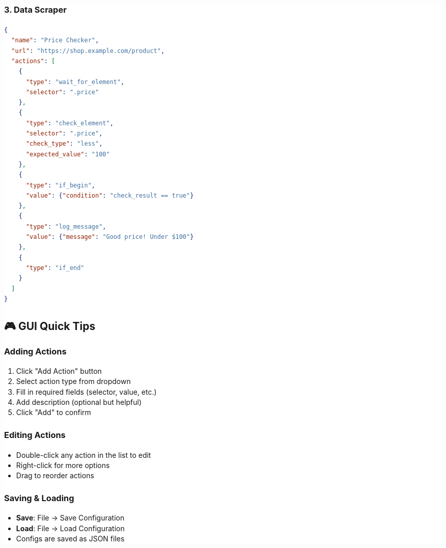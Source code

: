 ### 3. Data Scraper
```json
{
  "name": "Price Checker",
  "url": "https://shop.example.com/product",
  "actions": [
    {
      "type": "wait_for_element",
      "selector": ".price"
    },
    {
      "type": "check_element",
      "selector": ".price",
      "check_type": "less",
      "expected_value": "100"
    },
    {
      "type": "if_begin",
      "value": {"condition": "check_result == true"}
    },
    {
      "type": "log_message",
      "value": {"message": "Good price! Under $100"}
    },
    {
      "type": "if_end"
    }
  ]
}
```

## 🎮 GUI Quick Tips

### Adding Actions
1. Click "Add Action" button
2. Select action type from dropdown
3. Fill in required fields (selector, value, etc.)
4. Add description (optional but helpful)
5. Click "Add" to confirm

### Editing Actions
- Double-click any action in the list to edit
- Right-click for more options
- Drag to reorder actions

### Saving & Loading
- **Save**: File → Save Configuration
- **Load**: File → Load Configuration
- Configs are saved as JSON files
